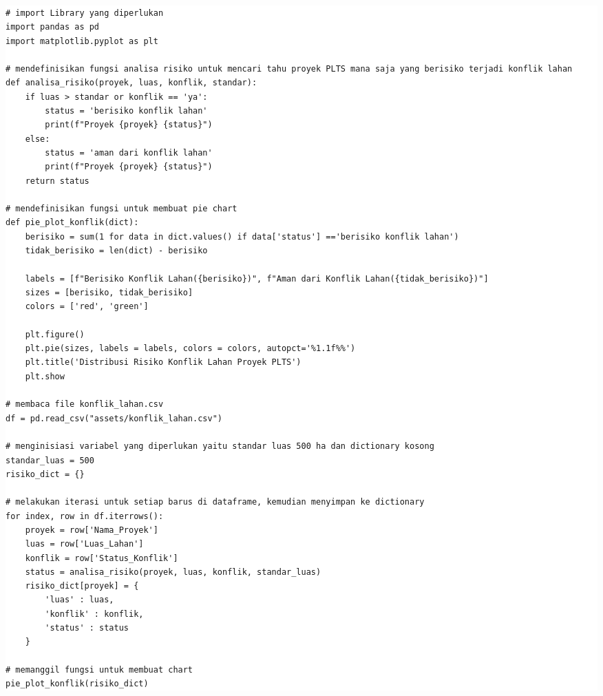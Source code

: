 ```
# import Library yang diperlukan
import pandas as pd
import matplotlib.pyplot as plt

# mendefinisikan fungsi analisa risiko untuk mencari tahu proyek PLTS mana saja yang berisiko terjadi konflik lahan
def analisa_risiko(proyek, luas, konflik, standar):
    if luas > standar or konflik == 'ya':
        status = 'berisiko konflik lahan'
        print(f"Proyek {proyek} {status}")
    else:
        status = 'aman dari konflik lahan'
        print(f"Proyek {proyek} {status}")
    return status

# mendefinisikan fungsi untuk membuat pie chart
def pie_plot_konflik(dict):
    berisiko = sum(1 for data in dict.values() if data['status'] =='berisiko konflik lahan')
    tidak_berisiko = len(dict) - berisiko

    labels = [f"Berisiko Konflik Lahan({berisiko})", f"Aman dari Konflik Lahan({tidak_berisiko})"]
    sizes = [berisiko, tidak_berisiko]
    colors = ['red', 'green']

    plt.figure()
    plt.pie(sizes, labels = labels, colors = colors, autopct='%1.1f%%')
    plt.title('Distribusi Risiko Konflik Lahan Proyek PLTS')
    plt.show

# membaca file konflik_lahan.csv
df = pd.read_csv("assets/konflik_lahan.csv")

# menginisiasi variabel yang diperlukan yaitu standar luas 500 ha dan dictionary kosong
standar_luas = 500
risiko_dict = {}

# melakukan iterasi untuk setiap barus di dataframe, kemudian menyimpan ke dictionary
for index, row in df.iterrows():
    proyek = row['Nama_Proyek']
    luas = row['Luas_Lahan']
    konflik = row['Status_Konflik']
    status = analisa_risiko(proyek, luas, konflik, standar_luas)
    risiko_dict[proyek] = {
        'luas' : luas,
        'konflik' : konflik,
        'status' : status
    }

# memanggil fungsi untuk membuat chart
pie_plot_konflik(risiko_dict)
```
